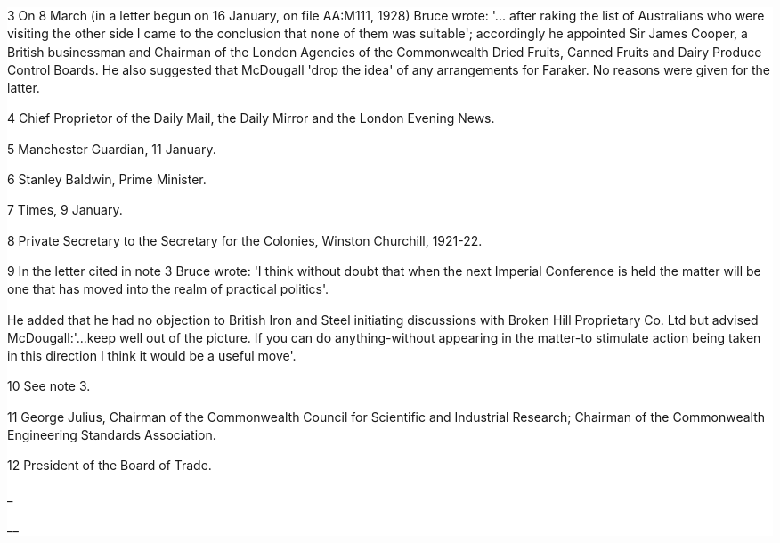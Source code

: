 3 On 8 March (in a letter begun on 16 January, on file AA:M111, 1928) Bruce wrote: '... after raking the list of Australians who were visiting the other side I came to the conclusion that none of them was suitable'; accordingly he appointed Sir James Cooper, a British businessman and Chairman of the London Agencies of the Commonwealth Dried Fruits, Canned Fruits and Dairy Produce Control Boards. He also suggested that McDougall 'drop the idea' of any arrangements for Faraker. No reasons were given for the latter.

4 Chief Proprietor of the Daily Mail, the Daily Mirror and the London Evening News.

5 Manchester Guardian, 11 January.

6 Stanley Baldwin, Prime Minister.

7 Times, 9 January.

8 Private Secretary to the Secretary for the Colonies, Winston Churchill, 1921-22.

9 In the letter cited in note 3 Bruce wrote: 'I think without doubt that when the next Imperial Conference is held the matter will be one that has moved into the realm of practical politics'.

He added that he had no objection to British Iron and Steel initiating discussions with Broken Hill Proprietary Co. Ltd but advised McDougall:'...keep well out of the picture. If you can do anything-without appearing in the matter-to stimulate action being taken in this direction I think it would be a useful move'.

10 See note 3.

11 George Julius, Chairman of the Commonwealth Council for Scientific and Industrial Research; Chairman of the Commonwealth Engineering Standards Association.

12 President of the Board of Trade.

_

__
